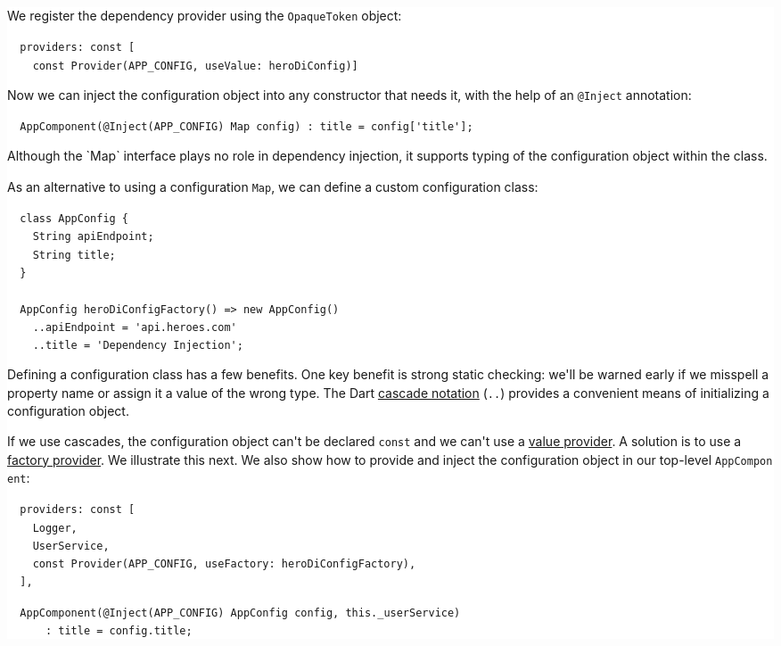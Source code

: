 We register the dependency provider using the `OpaqueToken` object:

<?code-excerpt "lib/src/providers_component.dart (providers-9)"?>
```
  providers: const [
    const Provider(APP_CONFIG, useValue: heroDiConfig)]
```

Now we can inject the configuration object into any constructor that needs it, with
the help of an `@Inject` annotation:

<?code-excerpt "lib/app_component_2.dart (ctor)"?>
```
  AppComponent(@Inject(APP_CONFIG) Map config) : title = config['title'];
```

<div class="l-sub-section" markdown="1">
  Although the `Map` interface plays no role in dependency injection,
  it supports typing of the configuration object within the class.
</div>

As an alternative to using a configuration `Map`, we can define
a custom configuration class:

<?code-excerpt "lib/src/app_config.dart (alternative config)" region="config-alt" title?>
```
  class AppConfig {
    String apiEndpoint;
    String title;
  }

  AppConfig heroDiConfigFactory() => new AppConfig()
    ..apiEndpoint = 'api.heroes.com'
    ..title = 'Dependency Injection';
```

Defining a configuration class has a few benefits. One key benefit
is strong static checking: we'll be warned early if we misspell a property
name or assign it a value of the wrong type.
The Dart [cascade notation][cascade] (`..`) provides a convenient means of initializing
a configuration object.

If we use cascades, the configuration object can't be declared `const` and
we can't use a [value provider](#value-provider).
A solution is to use a [factory provider](#factory-provider).
We illustrate this next. We also show how to provide and inject the
configuration object in our top-level `AppComponent`:

[cascade]: https://www.dartlang.org/docs/dart-up-and-running/ch02.html#cascade

<?code-excerpt "lib/app_component.dart (providers)" title?>
```
  providers: const [
    Logger,
    UserService,
    const Provider(APP_CONFIG, useFactory: heroDiConfigFactory),
  ],
```
<?code-excerpt "lib/app_component.dart (ctor)" title?>
```
  AppComponent(@Inject(APP_CONFIG) AppConfig config, this._userService)
      : title = config.title;
```


[Injectable]: /angular/api/angular2.core/Injectable-class.html
[Map]: https://api.dartlang.org/stable/dart-core/Map-class.html